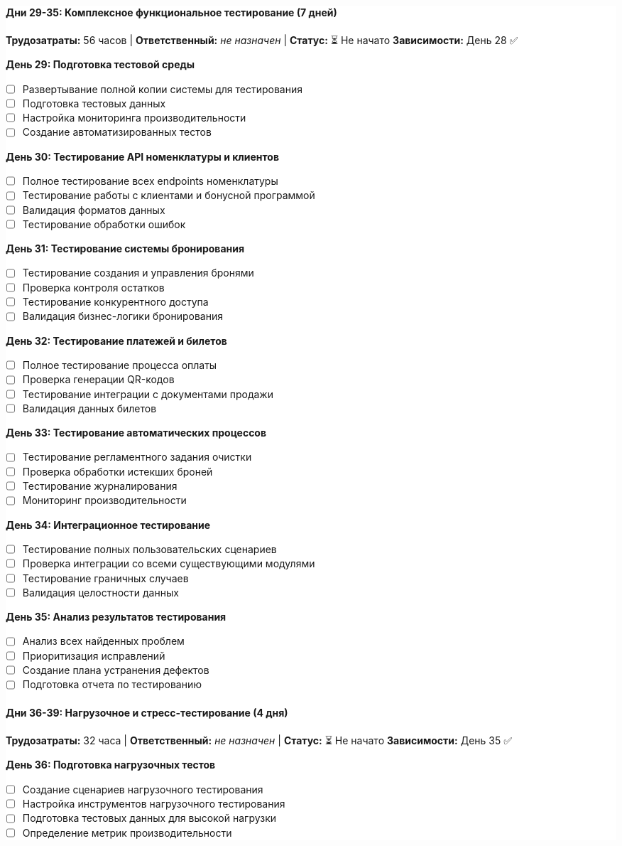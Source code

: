 #### Дни 29-35: Комплексное функциональное тестирование (7 дней)
**Трудозатраты:** 56 часов | **Ответственный:** _не назначен_ | **Статус:** ⏳ Не начато
**Зависимости:** День 28 ✅

**День 29: Подготовка тестовой среды**
- [ ] Развертывание полной копии системы для тестирования
- [ ] Подготовка тестовых данных
- [ ] Настройка мониторинга производительности
- [ ] Создание автоматизированных тестов

**День 30: Тестирование API номенклатуры и клиентов**
- [ ] Полное тестирование всех endpoints номенклатуры
- [ ] Тестирование работы с клиентами и бонусной программой
- [ ] Валидация форматов данных
- [ ] Тестирование обработки ошибок

**День 31: Тестирование системы бронирования**
- [ ] Тестирование создания и управления бронями
- [ ] Проверка контроля остатков
- [ ] Тестирование конкурентного доступа
- [ ] Валидация бизнес-логики бронирования

**День 32: Тестирование платежей и билетов**
- [ ] Полное тестирование процесса оплаты
- [ ] Проверка генерации QR-кодов
- [ ] Тестирование интеграции с документами продажи
- [ ] Валидация данных билетов

**День 33: Тестирование автоматических процессов**
- [ ] Тестирование регламентного задания очистки
- [ ] Проверка обработки истекших броней
- [ ] Тестирование журналирования
- [ ] Мониторинг производительности

**День 34: Интеграционное тестирование**
- [ ] Тестирование полных пользовательских сценариев
- [ ] Проверка интеграции со всеми существующими модулями
- [ ] Тестирование граничных случаев
- [ ] Валидация целостности данных

**День 35: Анализ результатов тестирования**
- [ ] Анализ всех найденных проблем
- [ ] Приоритизация исправлений
- [ ] Создание плана устранения дефектов
- [ ] Подготовка отчета по тестированию

#### Дни 36-39: Нагрузочное и стресс-тестирование (4 дня)
**Трудозатраты:** 32 часа | **Ответственный:** _не назначен_ | **Статус:** ⏳ Не начато
**Зависимости:** День 35 ✅

**День 36: Подготовка нагрузочных тестов**
- [ ] Создание сценариев нагрузочного тестирования
- [ ] Настройка инструментов нагрузочного тестирования
- [ ] Подготовка тестовых данных для высокой нагрузки
- [ ] Определение метрик производительности
